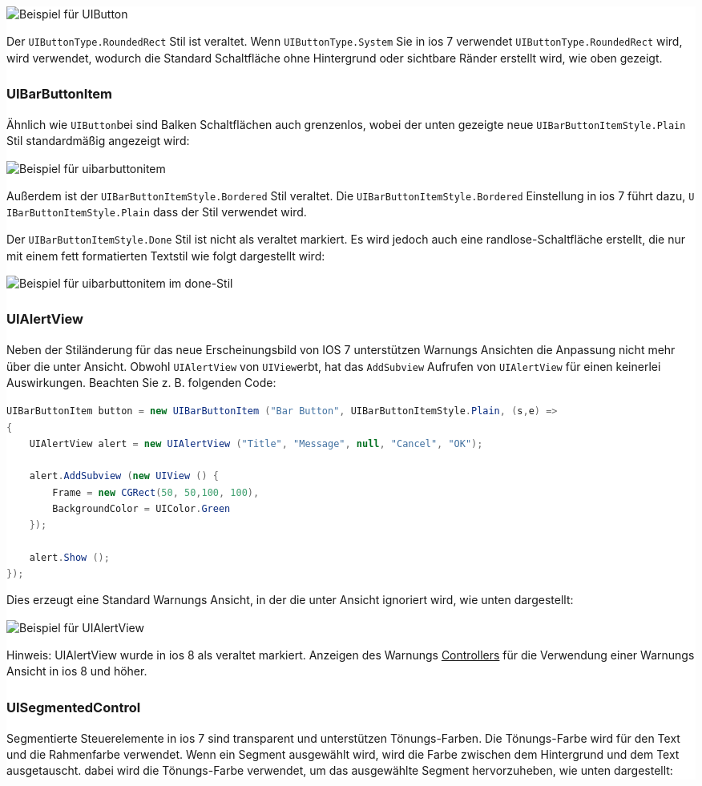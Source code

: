  ![](ios7-ui-images/button.png "Beispiel für UIButton")

Der `UIButtonType.RoundedRect` Stil ist veraltet. Wenn `UIButtonType.System` Sie in ios 7 verwendet `UIButtonType.RoundedRect` wird, wird verwendet, wodurch die Standard Schaltfläche ohne Hintergrund oder sichtbare Ränder erstellt wird, wie oben gezeigt.

### <a name="uibarbuttonitem"></a>UIBarButtonItem

Ähnlich wie `UIButton`bei sind Balken Schaltflächen auch grenzenlos, wobei der unten gezeigte neue `UIBarButtonItemStyle.Plain` Stil standardmäßig angezeigt wird:

 ![](ios7-ui-images/barbuttonplain.png "Beispiel für uibarbuttonitem")

Außerdem ist der `UIBarButtonItemStyle.Bordered` Stil veraltet. Die `UIBarButtonItemStyle.Bordered` Einstellung in ios 7 führt dazu, `UIBarButtonItemStyle.Plain` dass der Stil verwendet wird.

Der `UIBarButtonItemStyle.Done` Stil ist nicht als veraltet markiert. Es wird jedoch auch eine randlose-Schaltfläche erstellt, die nur mit einem fett formatierten Textstil wie folgt dargestellt wird:

 ![](ios7-ui-images/barbuttondone.png "Beispiel für uibarbuttonitem im done-Stil")

### <a name="uialertview"></a>UIAlertView

Neben der Stiländerung für das neue Erscheinungsbild von IOS 7 unterstützen Warnungs Ansichten die Anpassung nicht mehr über die unter Ansicht. Obwohl `UIAlertView` von `UIView`erbt, hat das `AddSubview` Aufrufen von `UIAlertView` für einen keinerlei Auswirkungen. Beachten Sie z. B. folgenden Code:

```csharp
UIBarButtonItem button = new UIBarButtonItem ("Bar Button", UIBarButtonItemStyle.Plain, (s,e) =>
{
    UIAlertView alert = new UIAlertView ("Title", "Message", null, "Cancel", "OK");

    alert.AddSubview (new UIView () {
        Frame = new CGRect(50, 50,100, 100),
        BackgroundColor = UIColor.Green
    });

    alert.Show ();
});
```

Dies erzeugt eine Standard Warnungs Ansicht, in der die unter Ansicht ignoriert wird, wie unten dargestellt:

 ![](ios7-ui-images/alert.png "Beispiel für UIAlertView")
 
 Hinweis: UIAlertView wurde in ios 8 als veraltet markiert. Anzeigen des Warnungs [Controllers](https://github.com/xamarin/recipes/tree/master/Recipes/ios/standard_controls/alertcontroller) für die Verwendung einer Warnungs Ansicht in ios 8 und höher.

### <a name="uisegmentedcontrol"></a>UISegmentedControl

Segmentierte Steuerelemente in ios 7 sind transparent und unterstützen Tönungs-Farben. Die Tönungs-Farbe wird für den Text und die Rahmenfarbe verwendet. Wenn ein Segment ausgewählt wird, wird die Farbe zwischen dem Hintergrund und dem Text ausgetauscht. dabei wird die Tönungs-Farbe verwendet, um das ausgewählte Segment hervorzuheben, wie unten dargestellt:
